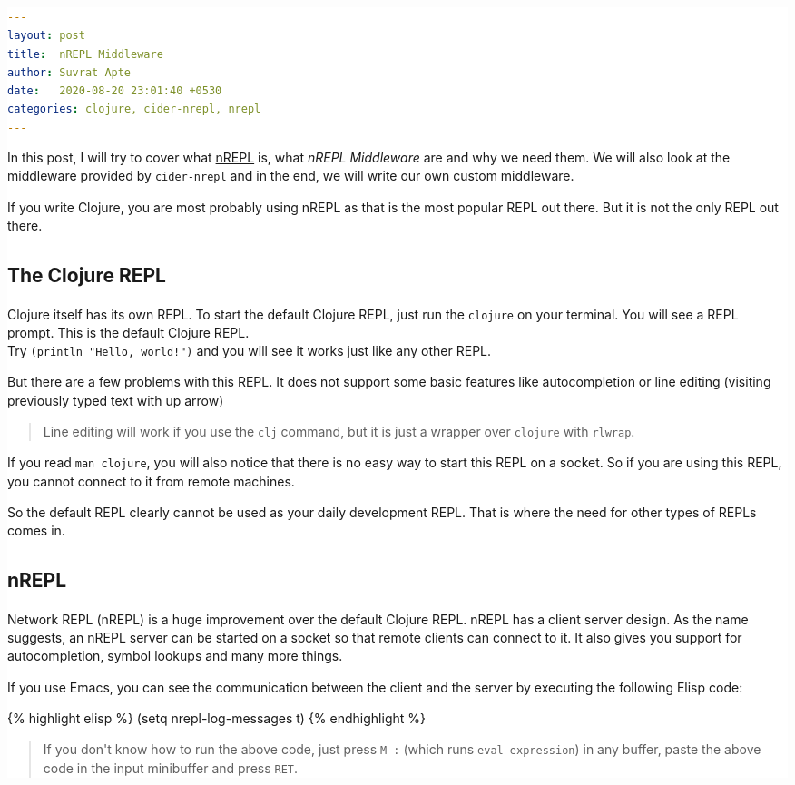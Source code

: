 ```yaml
---
layout: post
title:  nREPL Middleware
author: Suvrat Apte
date:   2020-08-20 23:01:40 +0530
categories: clojure, cider-nrepl, nrepl
---
```


In this post, I will try to cover what <a href="https://nrepl.org/"
target="_blank">nREPL</a> is, what _nREPL Middleware_ are and why we need them. We will
also look at the middleware provided by <a href="https://github.com/clojure-emacs/cider-nrepl"
target="_blank">`cider-nrepl`</a> and in the end, we will write our own custom middleware.

If you write Clojure, you are most probably using nREPL as that is the most popular REPL
out there. But it is not the only REPL out there.

## The Clojure REPL

Clojure itself has its own REPL. To start the default Clojure REPL, just run the `clojure` on
your terminal. You will see a REPL prompt. This is the default Clojure REPL.
<br>Try `(println "Hello, world!")` and you will see it works just like any other REPL.

But there are a few problems with this REPL. It does not support some basic features like
autocompletion or line editing (visiting previously typed text with up arrow)

> Line editing will work if you use the `clj` command, but it is just a wrapper over
> `clojure` with `rlwrap`.

If you read `man clojure`, you will also notice that there is no easy way to start this
REPL on a socket. So if you are using this REPL, you cannot connect to it from remote machines.

So the default REPL clearly cannot be used as your daily development REPL. That is where
the need for other types of REPLs comes in.

## nREPL

Network REPL (nREPL) is a huge improvement over the default Clojure REPL. nREPL has a
client server design. As the name suggests, an nREPL server can be started on a socket so
that remote clients can connect to it. It also gives you support for autocompletion,
symbol lookups and many more things.



If you use Emacs, you can see the communication between the client and the server by
executing the following Elisp code:

{% highlight elisp %}
(setq nrepl-log-messages t)
{% endhighlight %}

> If you don't know how to run the above code, just press `M-:` (which runs
> `eval-expression`) in any buffer, paste the above code in the input minibuffer and press
> `RET`.
